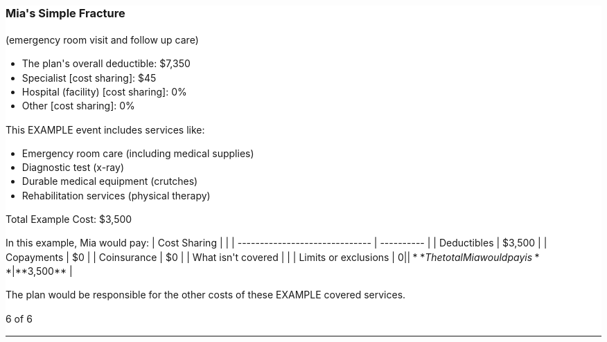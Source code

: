 
### Mia's Simple Fracture
(emergency room visit and follow up care)

- The plan's overall deductible: $7,350
- Specialist [cost sharing]: $45
- Hospital (facility) [cost sharing]: 0%
- Other [cost sharing]: 0%

This EXAMPLE event includes services like:
- Emergency room care (including medical supplies)
- Diagnostic test (x-ray)
- Durable medical equipment (crutches)
- Rehabilitation services (physical therapy)

Total Example Cost: $3,500

In this example, Mia would pay:
| Cost Sharing                   |            |
| ------------------------------ | ---------- |
| Deductibles                    | $3,500     |
| Copayments                     | $0         |
| Coinsurance                    | $0         |
| What isn't covered             |            |
| Limits or exclusions           | $0         |
| **The total Mia would pay is** | **$3,500** |


The plan would be responsible for the other costs of these EXAMPLE covered services.

6 of 6

---

